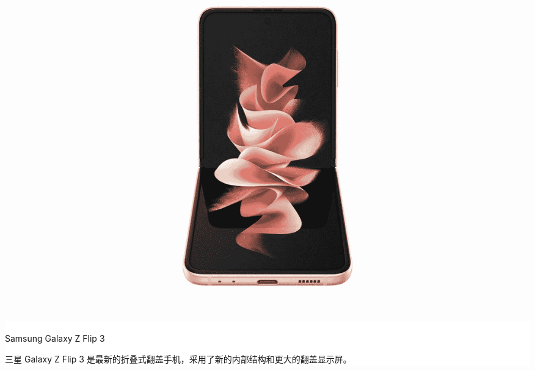  <picture>![The Galaxy Z Flip 3 may not be the latest and the greatest from Samsung, but we think it still holds up pretty well and offers a fun experience to those trying a foldable for the first time.](img/51e22ff40e8f9f53b35a336808518d90.png)</picture> 

Samsung Galaxy Z Flip 3

三星 Galaxy Z Flip 3 是最新的折叠式翻盖手机，采用了新的内部结构和更大的翻盖显示屏。